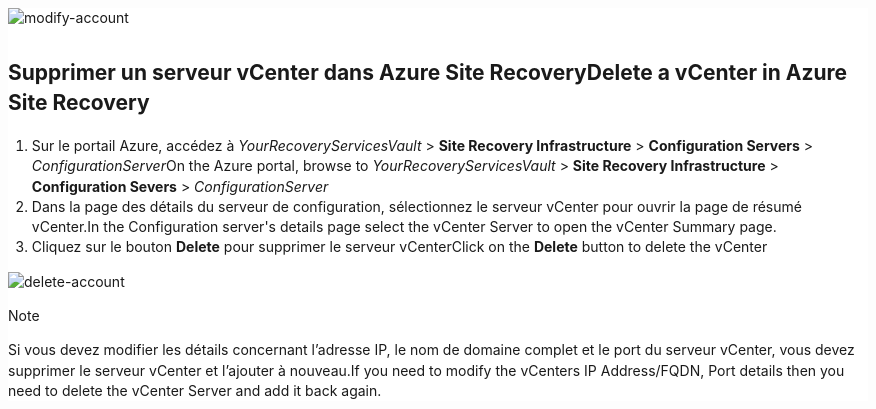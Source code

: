   ![modify-account](./media/site-recovery-vmware-to-azure-manage-vcenter/modify-vcente-creds.png)

## <a name="delete-a-vcenter-in-azure-site-recovery"></a><span data-ttu-id="00d6f-170">Supprimer un serveur vCenter dans Azure Site Recovery</span><span class="sxs-lookup"><span data-stu-id="00d6f-170">Delete a vCenter in Azure Site Recovery</span></span>
1. <span data-ttu-id="00d6f-171">Sur le portail Azure, accédez à *YourRecoveryServicesVault* > **Site Recovery Infrastructure** > **Configuration Servers** > *ConfigurationServer*</span><span class="sxs-lookup"><span data-stu-id="00d6f-171">On the Azure portal, browse to *YourRecoveryServicesVault* > **Site Recovery Infrastructure** > **Configuration Severs** > *ConfigurationServer*</span></span>
2. <span data-ttu-id="00d6f-172">Dans la page des détails du serveur de configuration, sélectionnez le serveur vCenter pour ouvrir la page de résumé vCenter.</span><span class="sxs-lookup"><span data-stu-id="00d6f-172">In the Configuration server's details page select the vCenter Server to open the vCenter Summary page.</span></span>
3. <span data-ttu-id="00d6f-173">Cliquez sur le bouton **Delete** pour supprimer le serveur vCenter</span><span class="sxs-lookup"><span data-stu-id="00d6f-173">Click on the **Delete** button to delete the vCenter</span></span>

  ![delete-account](./media/site-recovery-vmware-to-azure-manage-vcenter/delete-vcenter.png)

> [!NOTE]
<span data-ttu-id="00d6f-175">Si vous devez modifier les détails concernant l’adresse IP, le nom de domaine complet et le port du serveur vCenter, vous devez supprimer le serveur vCenter et l’ajouter à nouveau.</span><span class="sxs-lookup"><span data-stu-id="00d6f-175">If you need to modify the vCenters IP Address/FQDN, Port details then you need to delete the vCenter Server and add it back again.</span></span>

